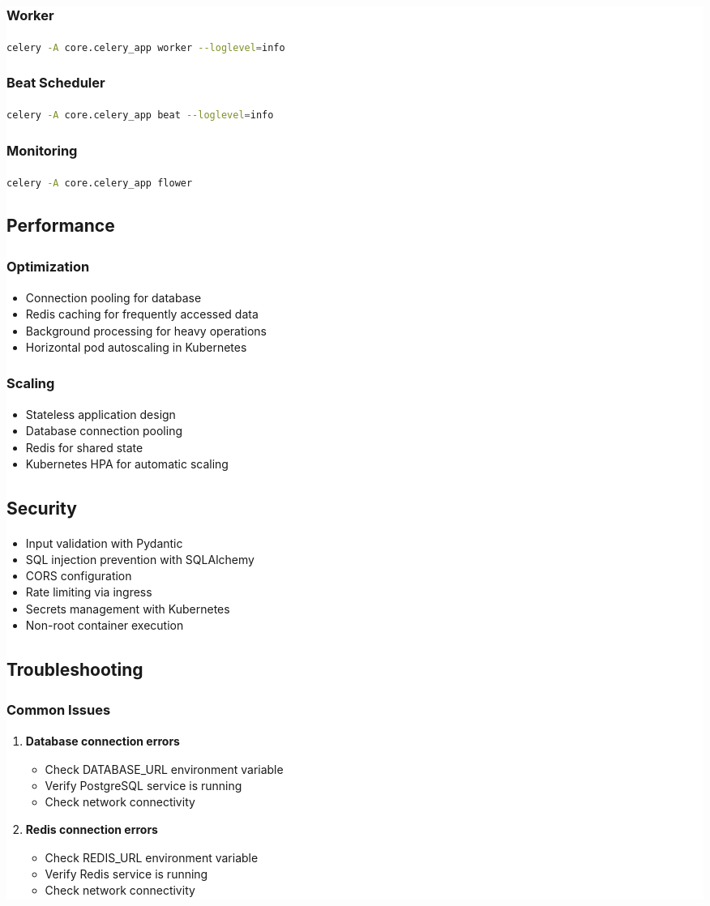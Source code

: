 ### Worker
```bash
celery -A core.celery_app worker --loglevel=info
```

### Beat Scheduler
```bash
celery -A core.celery_app beat --loglevel=info
```

### Monitoring
```bash
celery -A core.celery_app flower
```

## Performance

### Optimization
- Connection pooling for database
- Redis caching for frequently accessed data
- Background processing for heavy operations
- Horizontal pod autoscaling in Kubernetes

### Scaling
- Stateless application design
- Database connection pooling
- Redis for shared state
- Kubernetes HPA for automatic scaling

## Security

- Input validation with Pydantic
- SQL injection prevention with SQLAlchemy
- CORS configuration
- Rate limiting via ingress
- Secrets management with Kubernetes
- Non-root container execution

## Troubleshooting

### Common Issues

1. **Database connection errors**
   - Check DATABASE_URL environment variable
   - Verify PostgreSQL service is running
   - Check network connectivity

2. **Redis connection errors**
   - Check REDIS_URL environment variable
   - Verify Redis service is running
   - Check network connectivity
